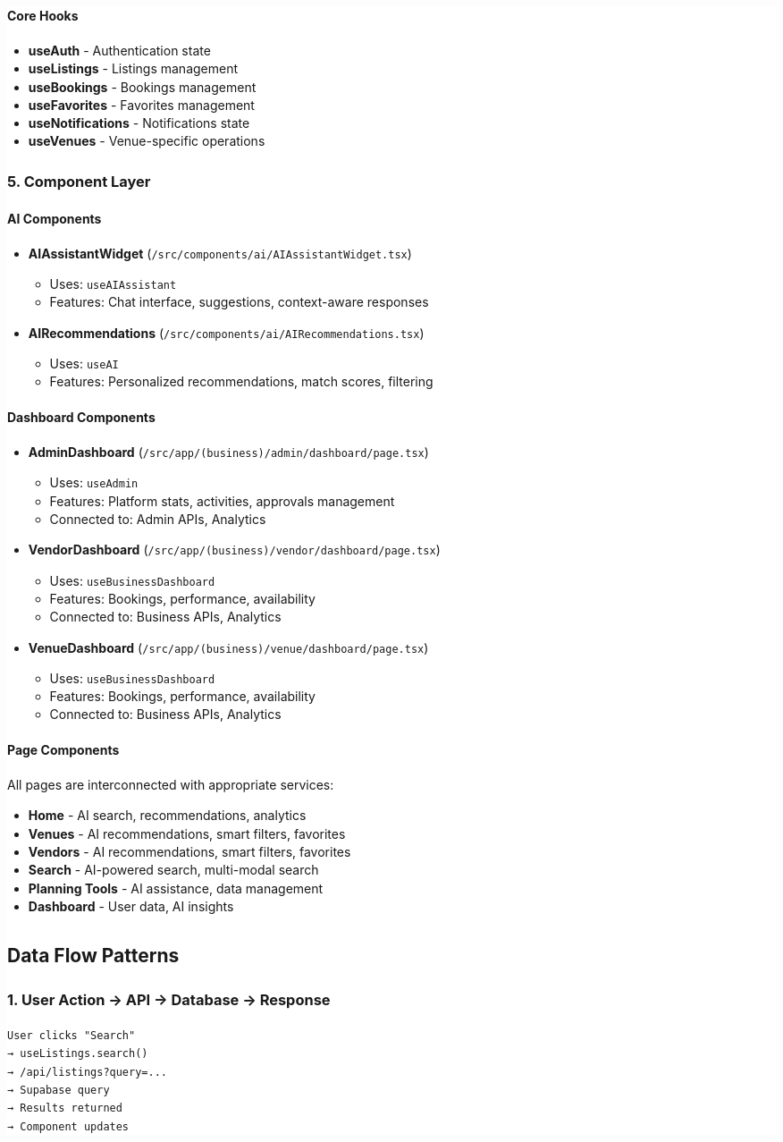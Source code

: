 #### Core Hooks
- **useAuth** - Authentication state
- **useListings** - Listings management
- **useBookings** - Bookings management
- **useFavorites** - Favorites management
- **useNotifications** - Notifications state
- **useVenues** - Venue-specific operations

### 5. Component Layer

#### AI Components
- **AIAssistantWidget** (`/src/components/ai/AIAssistantWidget.tsx`)
  - Uses: `useAIAssistant`
  - Features: Chat interface, suggestions, context-aware responses

- **AIRecommendations** (`/src/components/ai/AIRecommendations.tsx`)
  - Uses: `useAI`
  - Features: Personalized recommendations, match scores, filtering

#### Dashboard Components
- **AdminDashboard** (`/src/app/(business)/admin/dashboard/page.tsx`)
  - Uses: `useAdmin`
  - Features: Platform stats, activities, approvals management
  - Connected to: Admin APIs, Analytics

- **VendorDashboard** (`/src/app/(business)/vendor/dashboard/page.tsx`)
  - Uses: `useBusinessDashboard`
  - Features: Bookings, performance, availability
  - Connected to: Business APIs, Analytics

- **VenueDashboard** (`/src/app/(business)/venue/dashboard/page.tsx`)
  - Uses: `useBusinessDashboard`
  - Features: Bookings, performance, availability
  - Connected to: Business APIs, Analytics

#### Page Components
All pages are interconnected with appropriate services:

- **Home** - AI search, recommendations, analytics
- **Venues** - AI recommendations, smart filters, favorites
- **Vendors** - AI recommendations, smart filters, favorites
- **Search** - AI-powered search, multi-modal search
- **Planning Tools** - AI assistance, data management
- **Dashboard** - User data, AI insights

## Data Flow Patterns

### 1. User Action → API → Database → Response
```
User clicks "Search" 
→ useListings.search() 
→ /api/listings?query=... 
→ Supabase query 
→ Results returned 
→ Component updates
```
